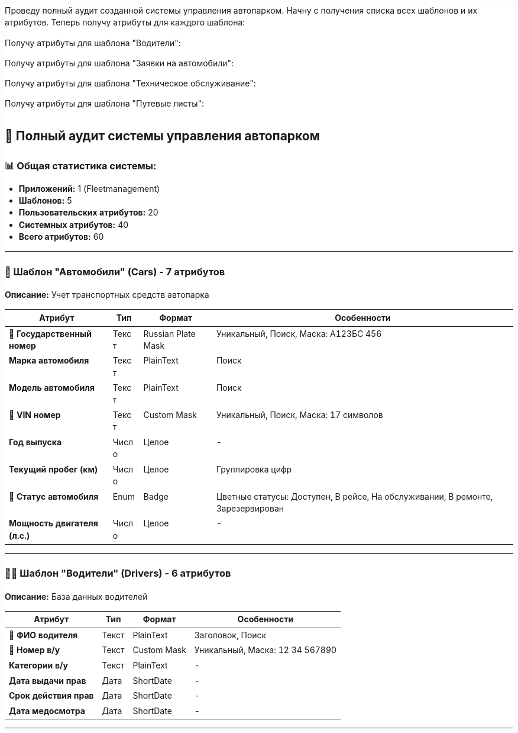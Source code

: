 Проведу полный аудит созданной системы управления автопарком. Начну с получения списка всех шаблонов и их атрибутов.
Теперь получу атрибуты для каждого шаблона:

Получу атрибуты для шаблона "Водители":

Получу атрибуты для шаблона "Заявки на автомобили":

Получу атрибуты для шаблона "Техническое обслуживание":

Получу атрибуты для шаблона "Путевые листы":
## 🎯 Полный аудит системы управления автопарком

### 📊 Общая статистика системы:
- **Приложений:** 1 (Fleetmanagement)
- **Шаблонов:** 5
- **Пользовательских атрибутов:** 20
- **Системных атрибутов:** 40
- **Всего атрибутов:** 60

---

### 🚗 Шаблон "Автомобили" (Cars) - 7 атрибутов
**Описание:** Учет транспортных средств автопарка

| Атрибут | Тип | Формат | Особенности |
|---------|------|---------|-------------|
| 🎯 **Государственный номер** | Текст | Russian Plate Mask | Уникальный, Поиск, Маска: А123БС 456 |
| **Марка автомобиля** | Текст | PlainText | Поиск |
| **Модель автомобиля** | Текст | PlainText | Поиск |
| 🔐 **VIN номер** | Текст | Custom Mask | Уникальный, Поиск, Маска: 17 символов |
| **Год выпуска** | Число | Целое | - |
| **Текущий пробег (км)** | Число | Целое | Группировка цифр |
| 🎨 **Статус автомобиля** | Enum | Badge | Цветные статусы: Доступен, В рейсе, На обслуживании, В ремонте, Зарезервирован |
| **Мощность двигателя (л.с.)** | Число | Целое | - |

---

### 👨‍✈️ Шаблон "Водители" (Drivers) - 6 атрибутов  
**Описание:** База данных водителей

| Атрибут | Тип | Формат | Особенности |
|---------|------|---------|-------------|
| 🎯 **ФИО водителя** | Текст | PlainText | Заголовок, Поиск |
| 🔐 **Номер в/у** | Текст | Custom Mask | Уникальный, Маска: 12 34 567890 |
| **Категории в/у** | Текст | PlainText | - |
| **Дата выдачи прав** | Дата | ShortDate | - |
| **Срок действия прав** | Дата | ShortDate | - |
| **Дата медосмотра** | Дата | ShortDate | - |

---